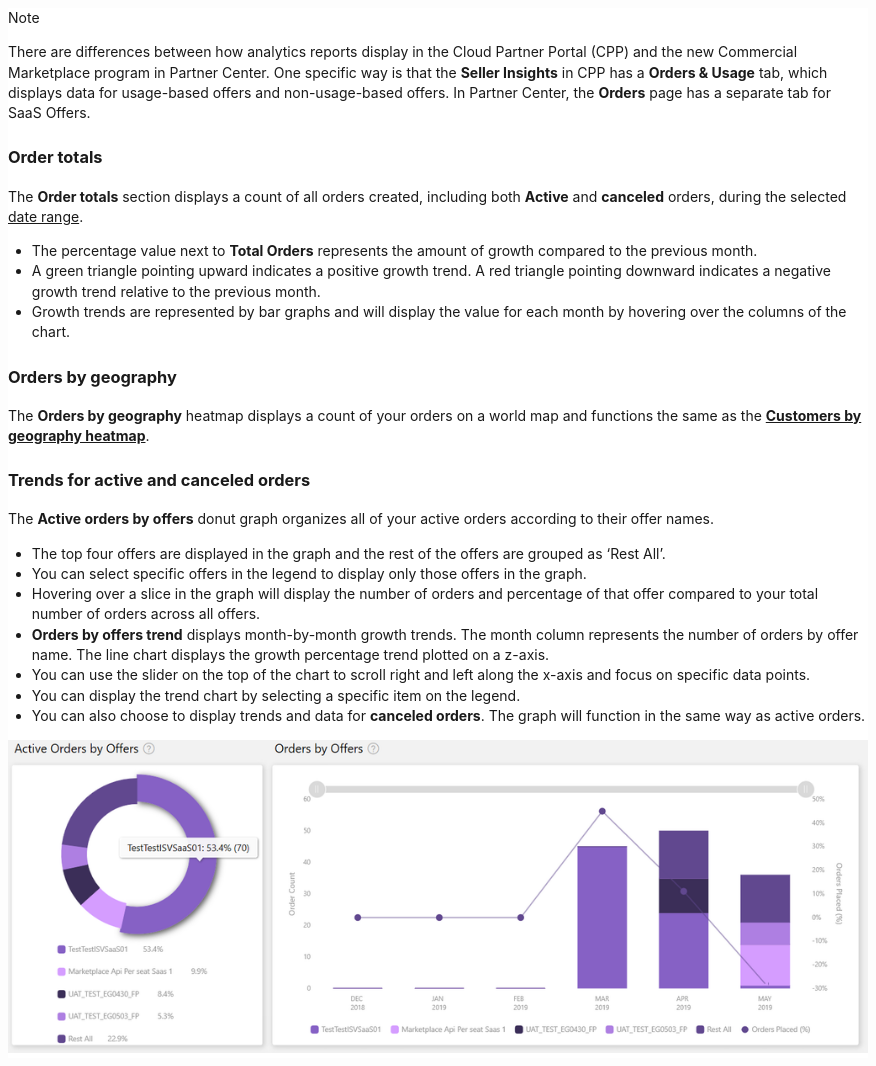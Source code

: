 > [!NOTE]
> There are differences between how analytics reports display in the Cloud Partner Portal (CPP) and the new Commercial Marketplace program in Partner Center. One specific way is that the **Seller Insights** in CPP has a **Orders & Usage** tab, which displays data for usage-based offers and non-usage-based offers. In Partner Center, the **Orders** page has a separate tab for SaaS Offers.

### Order totals

The **Order totals** section displays a count of all orders created, including both **Active** and **canceled** orders, during the selected [date range](#date-range). 

- The percentage value next to **Total Orders** represents the amount of growth compared to the previous month. 
- A green triangle pointing upward indicates a positive growth trend. A red triangle pointing downward indicates a negative growth trend relative to the previous month. 
- Growth trends are represented by bar graphs and will display the value for each month by hovering over the columns of the chart.

### Orders by geography

The **Orders by geography** heatmap displays a count of your orders on a world map and functions the same as the **[Customers by geography heatmap](#customers-by-geography)**.

### Trends for active and canceled orders

The **Active orders by offers** donut graph organizes all of your active orders according to their offer names.

- The top four offers are displayed in the graph and the rest of the offers are grouped as ‘Rest All’.
- You can select specific offers in the legend to display only those offers in the graph. 
- Hovering over a slice in the graph will display the number of orders and percentage of that offer compared to your total number of orders across all offers.
- **Orders by offers trend** displays month-by-month growth trends. The month column represents the number of orders by offer name. The line chart displays the growth percentage trend plotted on a z-axis.
- You can use the slider on the top of the chart to scroll right and left along the x-axis and focus on specific data points.
- You can display the trend chart by selecting a specific item on the legend.
- You can also choose to display trends and data for **canceled orders**. The graph will function in the same way as active orders.

![Partner Center Analyze active orders](./media/analyze-active-orders.png)
